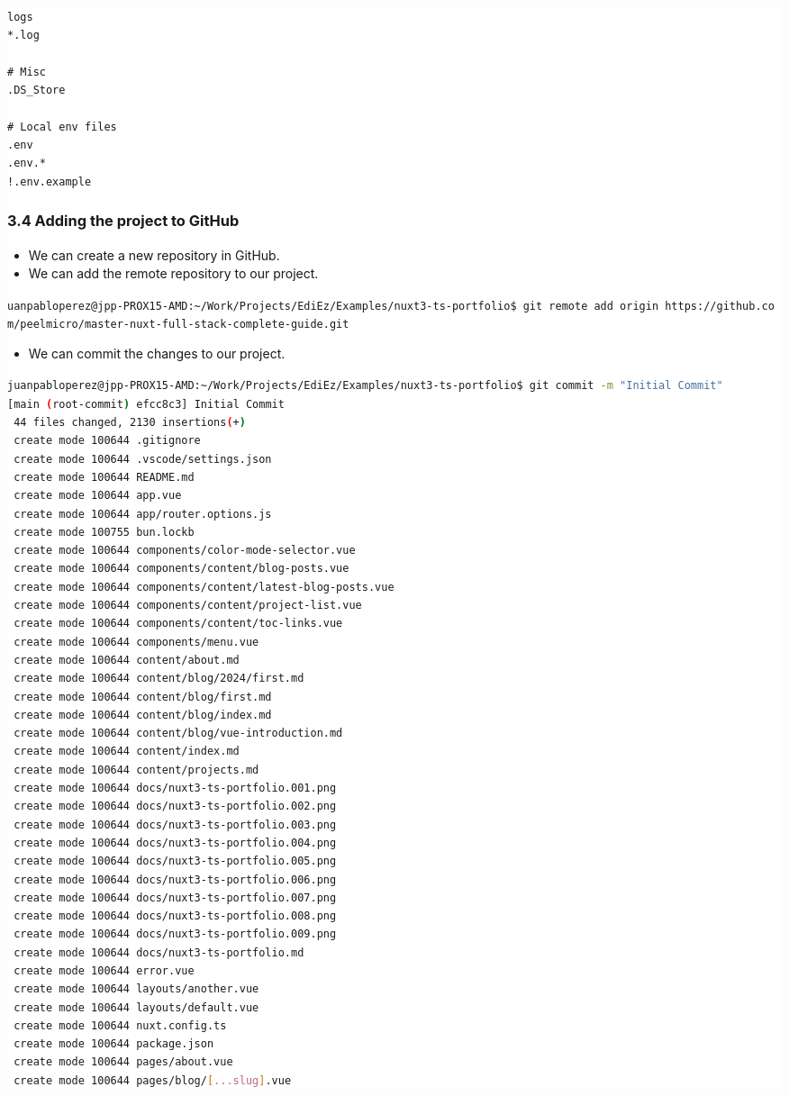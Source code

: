 ```git
logs
*.log

# Misc
.DS_Store

# Local env files
.env
.env.*
!.env.example
```

### 3.4 Adding the project to GitHub

- We can create a new repository in GitHub.
- We can add the remote repository to our project.

```bash
uanpabloperez@jpp-PROX15-AMD:~/Work/Projects/EdiEz/Examples/nuxt3-ts-portfolio$ git remote add origin https://github.com/peelmicro/master-nuxt-full-stack-complete-guide.git
```

- We can commit the changes to our project.

```bash
juanpabloperez@jpp-PROX15-AMD:~/Work/Projects/EdiEz/Examples/nuxt3-ts-portfolio$ git commit -m "Initial Commit"
[main (root-commit) efcc8c3] Initial Commit
 44 files changed, 2130 insertions(+)
 create mode 100644 .gitignore
 create mode 100644 .vscode/settings.json
 create mode 100644 README.md
 create mode 100644 app.vue
 create mode 100644 app/router.options.js
 create mode 100755 bun.lockb
 create mode 100644 components/color-mode-selector.vue
 create mode 100644 components/content/blog-posts.vue
 create mode 100644 components/content/latest-blog-posts.vue
 create mode 100644 components/content/project-list.vue
 create mode 100644 components/content/toc-links.vue
 create mode 100644 components/menu.vue
 create mode 100644 content/about.md
 create mode 100644 content/blog/2024/first.md
 create mode 100644 content/blog/first.md
 create mode 100644 content/blog/index.md
 create mode 100644 content/blog/vue-introduction.md
 create mode 100644 content/index.md
 create mode 100644 content/projects.md
 create mode 100644 docs/nuxt3-ts-portfolio.001.png
 create mode 100644 docs/nuxt3-ts-portfolio.002.png
 create mode 100644 docs/nuxt3-ts-portfolio.003.png
 create mode 100644 docs/nuxt3-ts-portfolio.004.png
 create mode 100644 docs/nuxt3-ts-portfolio.005.png
 create mode 100644 docs/nuxt3-ts-portfolio.006.png
 create mode 100644 docs/nuxt3-ts-portfolio.007.png
 create mode 100644 docs/nuxt3-ts-portfolio.008.png
 create mode 100644 docs/nuxt3-ts-portfolio.009.png
 create mode 100644 docs/nuxt3-ts-portfolio.md
 create mode 100644 error.vue
 create mode 100644 layouts/another.vue
 create mode 100644 layouts/default.vue
 create mode 100644 nuxt.config.ts
 create mode 100644 package.json
 create mode 100644 pages/about.vue
 create mode 100644 pages/blog/[...slug].vue
```
